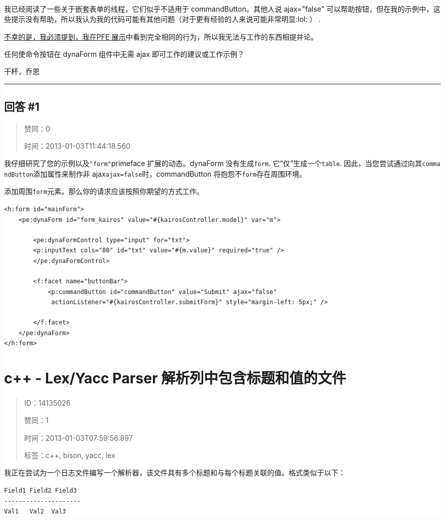 我已经阅读了一些关于嵌套表单的线程，它们似乎不适用于 commandButton。其他人说 ajax="false" 可以帮助按钮，但在我的示例中，这些提示没有帮助，所以我认为我的代码可能有其他问题（对于更有经验的人来说可能非常明显:lol: ） .

[不幸的是，我必须提到，我在PFE 展示](http://fractalsoft.net/primeext-showcase-mojarra/sections/dynaform/basicUsage.jsf)中看到完全相同的行为，所以我无法与工作的东西相提并论。

任何使命令按钮在 dynaForm 组件中无需 ajax 即可工作的建议或工作示例？

干杯，乔恩

* * *

## 回答 #1

> 赞同：0
> 
> 时间：2013-01-03T11:44:18.560

我仔细研究了您的示例以及`"form"`primeface 扩展的动态。dynaForm 没有生成`form`. 它“仅”生成一个`table`. 因此，当您尝试通过向其`commandButton`添加属性来制作非 ajax`ajax=false`时，commandButton 将抱怨不`form`存在周围环境。

添加周围`form`元素。那么你的请求应该按照你期望的方式工作。

```
<h:form id="mainForm">
    <pe:dynaForm id="form_kairos" value="#{kairosController.model}" var="m">

        <pe:dynaFormControl type="input" for="txt">
        <p:inputText cols="80" id="txt" value="#{m.value}" required="true" />
        </pe:dynaFormControl>

        <f:facet name="buttonBar">
            <p:commandButton id="commandButton" value="Submit" ajax="false"
             actionListener="#{kairosController.submitForm}" style="margin-left: 5px;" />

        </f:facet>
    </pe:dynaForm>
</h:form> 
```

# c++ - Lex/Yacc Parser 解析列中包含标题和值的文件

> ID：14135026
> 
> 赞同：1
> 
> 时间：2013-01-03T07:59:56.897
> 
> 标签：c++, bison, yacc, lex

我正在尝试为一个日志文件编写一个解析器，该文件具有多个标题和与每个标题关联的值。格式类似于以下：

```
Field1 Field2 Field3 
---------------------
Val1   Val2  Val3 
```
